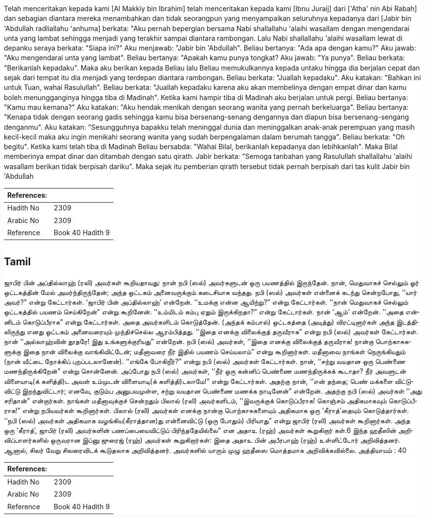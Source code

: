
<div dir="ltr" lang="id" style={{fontSize:'larger',backgroundColor:'#f8f9fa',padding:20}}>
Telah menceritakan kepada kami [Al Makkiy bin Ibrahim] telah menceritakan kepada kami [Ibnu Juraij] dari ['Atha' nin Abi Rabah] dan sebagian diantara mereka menambahkan dan tidak seorangpun yang menyampaikan seluruhnya kepadanya dari [Jabir bin 'Abdullah radliallahu 'anhuma] berkata: "Aku pernah bepergian bersama Nabi shallallahu 'alaihi wasallam dengan mengendarai unta yang lambat sehingga menjadi yang terakhir sampai diantara rambongan. Lalu Nabi shallallahu 'alaihi wasallam lewat di depanku seraya berkata: "Siapa ini?" Aku menjawab: "Jabir bin 'Abdullah". Beliau bertanya: "Ada apa dengan kamu?" Aku jawab: "Aku mengendarai unta yang lambat". Beliau bertanya: "Apakah kamu punya tongkat? Aku jawab: "Ya punya". Beliau berkata: "Berikanlah kepadaku". Maka aku berikan kepada Beliau lalu Beliau memukulkannya kepada untaku hingga dia berjalan cepat dan sejak dari tempat itu dia menjadi yang terdepan diantara rambongan. Beliau berkata: "Juallah kepadaku". Aku katakan: "Bahkan ini untuk Tuan, wahai Rasulullah". Beliau berkata: "Juallah kepadaku karena aku akan membelinya dengan empat dinar dan kamu boleh menungganginya hingga tiba di Madinah". Ketika kami hampir tiba di Madinah aku berjalan untuk pergi. Beliau bertanya: "Kamu mau kemana?" Aku katakan: "Aku hendak menikah dengan seorang wanita yang pernah berkeluarga". Beliau bertanya: "Kenapa tidak dengan seorang gadis sehingga kamu bisa bersenang-senang dengannya dan diapun bisa bersenang-sengang denganmu". Aku katakan: "Sesungguhnya bapakku telah meninggal dunia dan meninggalkan anak-anak perempuan yang masih kecil-kecil maka aku ingin menikahi seorang wanita yang sudah berpengalaman dalam berumah tangga". Beliau berkata: "Oh begitu". Ketika kami telah tiba di Madinah Beliau bersabda: "Wahai Bilal, berikanlah kepadanya dan lebihkanlah". Maka Bilal memberinya empat dinar dan ditambah dengan satu qirath. Jabir berkata: "Semoga tanbahan yang Rasulullah shallallahu 'alaihi wasallam berikan tidak berpisah dariku". Maka sejak itu pemberian qirath tersebut tidak pernah berpisah dari tas kulit Jabir bin 'Abdullah
</div>
<div style={{backgroundColor:'#f8f9fa',padding:20, marginBottom: 10}}><table> <thead> <tr> <th>References:</th> <th></th> </tr> </thead> <tbody><tr><td>Hadith No</td><td>2309</td></tr><tr><td>Arabic No</td><td>2309</td></tr><tr><td>Reference</td><td>Book 40 Hadith 9</td></tr></tbody></table></div>

## Tamil


<div dir="ltr" lang="ta" style={{fontSize:'larger',backgroundColor:'#f8f9fa',padding:20}}>
ஜாபிர் பின் அப்தில்லாஹ் (ரலி) அவர்கள் கூறியதாவது: நான் நபி (ஸல்) அவர்களுடன் ஒரு பயணத்தில் இருந்தேன். நான், மெதுவாகச் செல்லும் ஓர் ஒட்டகத்தின் மேல் அமர்ந்திருந்தேன்; அந்த ஒட்டகம் அனைவருக்கும் கடைசியாக வந்தது. நபி (ஸல்) அவர்கள் என்னைக் கடந்து சென்றபோது, ‘‘யார் அவர்?” என்று கேட்டார்கள். ‘ஜாபிர் பின் அப்தில்லாஹ்’ என்றேன். ‘‘உமக்கு என்ன ஆயிற்று?” என்று கேட்டார்கள். ‘‘நான் மெதுவாகச் செல்லும் ஒட்டகத்தில் பயணம் செய்கிறேன்” என்று கூறினேன். ‘‘உம்மிடம் கம்பு ஏதும் இருக்கிறதா?” என்று கேட்டார்கள். நான் ‘ஆம்’ என்றேன். ‘‘அதை என்னிடம் கொடுப்பீராக” என்று கேட்டார்கள். அதை அவர்களிடம் கொடுத்தேன். (அந்தக் கம்பால்) ஒட்டகத்தை (அடித்து) விரட்டினார்கள் அந்த இடத்திலிருந்து எனது ஒட்டகம் அனைவரையும் முந்திச்செல்ல ஆரம்பித்தது. ‘‘இதை எனக்கு விலைக்குத் தருவீராக” என்று நபி (ஸல்) அவர்கள் கேட்டார்கள். நான் ‘‘அல்லாஹ்வின் தூதரே! இது உங்களுக்குரியது” என்றேன். நபி (ஸல்) அவர்கள், ‘‘இதை எனக்கு விலைக்குத் தருவீராக! நான்கு பொற்காசுகளுக்கு இதை நான் விலைக்கு வாங்கிவிட்டேன்; மதீனாவரை நீர் இதில் பயணம் செய்யலாம்” என்று கூறினார்கள். மதீனாவை நாங்கள் நெருங்கியதும் (நான் வீட்டை நோக்கிப் புறப்படலானேன்). ‘‘எங்கே போகிறீர்?” என்று நபி (ஸல்) அவர்கள் கேட்டார்கள். நான், ‘‘சற்று வயதான ஒரு பெண்ணை மணந்திருக்கிறேன்” என்று சொன்னேன். அப்போது நபி (ஸல்) அவர்கள், ‘‘நீர் ஒரு கன்னிப் பெண்ணை மணந்திருக்கக் கூடாதா? நீர் அவளுடன் விளையாடி(க் களித்தி)ட அவள் உம்முடன் விளையாடி(க் களித்தி)டலாமே!” என்று கேட்டார்கள். அதற்கு நான், ‘‘என் தந்தை; பெண் மக்களை விட்டுவிட்டு இறந்துவிட்டார்; எனவே, குடும்ப அனுபவமுள்ள, சற்று வயதான பெண்ணை மணக்க நாடினேன்” என்றேன். அதற்கு நபி (ஸல்) அவர்கள் ‘‘அது சரிதான்” என்றார்கள். நாங்கள் மதீனாவுக்குச் சென்றதும் பிலால் (ரலி) அவர்களிடம், ‘‘இவருக்குக் கொடுப்பீராக! கொஞ்சம் அதிகமாகவும் கொடுப்பீராக!” என்று நபியவர்கள் கூறினார்கள். பிலால் (ரலி) அவர்கள் எனக்கு நான்கு பொற்காசுகளையும் அதிகமாக ஒரு ‘கீராத்’தையும் கொடுத்தார்கள். ‘‘நபி (ஸல்) அவர்கள் அதிகமாக வழங்கிய(கீராத்தான)து என்னைவிட்டு (ஒரு போதும்) பிரியாது” என்று ஜாபிர் (ரலி) அவர்கள் கூறினார்கள். அந்த ஒரு ‘கீராத்’, ஜாபிர் (ரலி) அவர்களின் பணப்பையைவிட்டுப் பிரிந்ததேயில்லை” என அதாஉ (ரஹ்) அவர்கள் கூறுகிறார் கள்.6 இந்த ஹதீஸின் அறிவிப்பாளர்களில் ஒருவரான இப்னு ஜுரைஜ் (ரஹ்) அவர்கள் கூறுகிறார்கள்: இதை அதாஉ பின் அபீரபாஹ் (ரஹ்) உள்ளிட்டோர் அறிவித்தனர். ஆனால், சிலர் வேறு சிலரைவிடக் கூடுதலாக அறிவித்தனர். அவர்களில் யாரும் முழு ஹதீஸை மொத்தமாக அறிவிக்கவில்லை. அத்தியாயம் : 40
</div>
<div style={{backgroundColor:'#f8f9fa',padding:20, marginBottom: 10}}><table> <thead> <tr> <th>References:</th> <th></th> </tr> </thead> <tbody><tr><td>Hadith No</td><td>2309</td></tr><tr><td>Arabic No</td><td>2309</td></tr><tr><td>Reference</td><td>Book 40 Hadith 9</td></tr></tbody></table></div>
